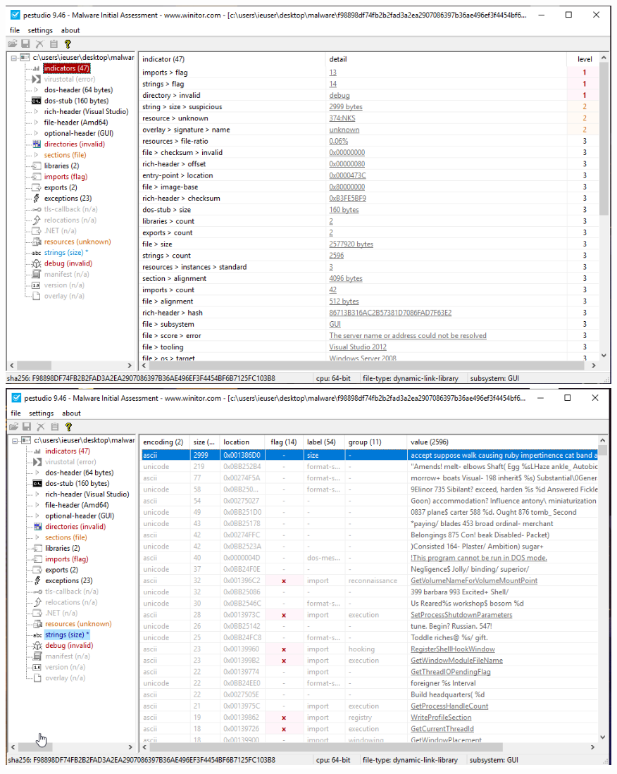 <img src="/assets/images/Malware-Analysis/Bumblebee-Malware-Analysis-Part-1/197202bc5d38415b78629c317b1f70c4.png" alt="197202bc5d38415b78629c317b1f70c4.png" width="1300" height="auto" class="jop-noMdConv"><img src="/assets/images/Malware-Analysis/Bumblebee-Malware-Analysis-Part-1/3887a413180d7e08c4bdd33457ffc7d2.png" alt="3887a413180d7e08c4bdd33457ffc7d2.png" width="1300" height="auto" class="jop-noMdConv">
